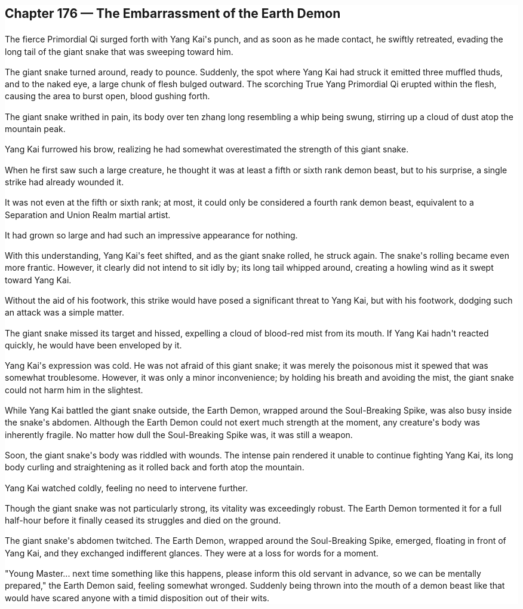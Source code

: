 ## Chapter 176 — The Embarrassment of the Earth Demon

The fierce Primordial Qi surged forth with Yang Kai's punch, and as soon as he made contact, he swiftly retreated, evading the long tail of the giant snake that was sweeping toward him.

The giant snake turned around, ready to pounce. Suddenly, the spot where Yang Kai had struck it emitted three muffled thuds, and to the naked eye, a large chunk of flesh bulged outward. The scorching True Yang Primordial Qi erupted within the flesh, causing the area to burst open, blood gushing forth.

The giant snake writhed in pain, its body over ten zhang long resembling a whip being swung, stirring up a cloud of dust atop the mountain peak.

Yang Kai furrowed his brow, realizing he had somewhat overestimated the strength of this giant snake.

When he first saw such a large creature, he thought it was at least a fifth or sixth rank demon beast, but to his surprise, a single strike had already wounded it.

It was not even at the fifth or sixth rank; at most, it could only be considered a fourth rank demon beast, equivalent to a Separation and Union Realm martial artist.

It had grown so large and had such an impressive appearance for nothing.

With this understanding, Yang Kai's feet shifted, and as the giant snake rolled, he struck again. The snake's rolling became even more frantic. However, it clearly did not intend to sit idly by; its long tail whipped around, creating a howling wind as it swept toward Yang Kai.

Without the aid of his footwork, this strike would have posed a significant threat to Yang Kai, but with his footwork, dodging such an attack was a simple matter.

The giant snake missed its target and hissed, expelling a cloud of blood-red mist from its mouth. If Yang Kai hadn't reacted quickly, he would have been enveloped by it.

Yang Kai's expression was cold. He was not afraid of this giant snake; it was merely the poisonous mist it spewed that was somewhat troublesome. However, it was only a minor inconvenience; by holding his breath and avoiding the mist, the giant snake could not harm him in the slightest.

While Yang Kai battled the giant snake outside, the Earth Demon, wrapped around the Soul-Breaking Spike, was also busy inside the snake's abdomen. Although the Earth Demon could not exert much strength at the moment, any creature's body was inherently fragile. No matter how dull the Soul-Breaking Spike was, it was still a weapon.

Soon, the giant snake's body was riddled with wounds. The intense pain rendered it unable to continue fighting Yang Kai, its long body curling and straightening as it rolled back and forth atop the mountain.

Yang Kai watched coldly, feeling no need to intervene further.

Though the giant snake was not particularly strong, its vitality was exceedingly robust. The Earth Demon tormented it for a full half-hour before it finally ceased its struggles and died on the ground.

The giant snake's abdomen twitched. The Earth Demon, wrapped around the Soul-Breaking Spike, emerged, floating in front of Yang Kai, and they exchanged indifferent glances. They were at a loss for words for a moment.

"Young Master... next time something like this happens, please inform this old servant in advance, so we can be mentally prepared," the Earth Demon said, feeling somewhat wronged. Suddenly being thrown into the mouth of a demon beast like that would have scared anyone with a timid disposition out of their wits.
